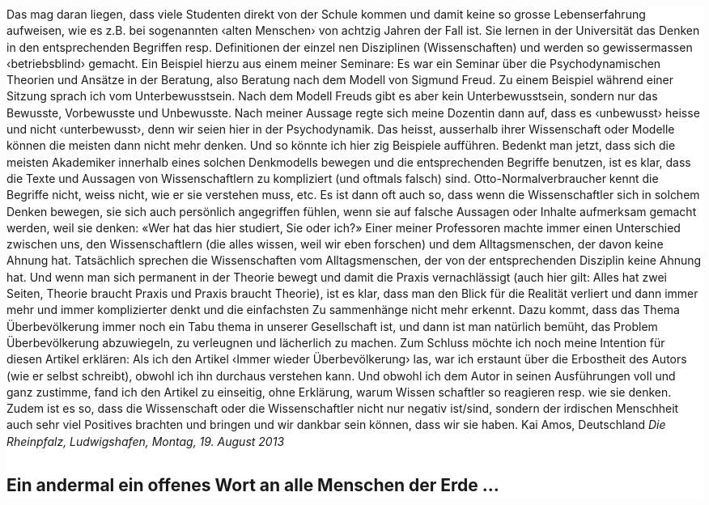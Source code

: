 Das mag daran liegen, dass viele Studenten direkt von der Schule kommen und damit keine so grosse Lebenserfahrung aufweisen, wie es z.B. bei sogenannten ‹alten Menschen› von achtzig Jahren der Fall ist. Sie lernen in der Universität das Denken in den entsprechenden Begriffen resp. Definitionen der einzel nen Disziplinen (Wissenschaften) und werden so gewissermassen ‹betriebsblind› gemacht. Ein Beispiel hierzu aus einem meiner Seminare: Es war ein Seminar über die Psychodynamischen Theorien und Ansätze in der Beratung, also Beratung nach dem Modell von Sigmund Freud. Zu einem Beispiel während einer Sitzung sprach ich vom Unterbewusstsein. Nach dem Modell Freuds gibt es aber kein Unterbewusstsein, sondern nur das Bewusste, Vorbewusste und Unbewusste. Nach meiner Aussage regte sich meine Dozentin dann auf, dass es ‹unbewusst› heisse und nicht ‹unterbewusst›, denn wir seien hier in der Psychodynamik. Das heisst, ausserhalb ihrer Wissenschaft oder Modelle können die meisten dann nicht mehr denken. Und so könnte ich hier zig Beispiele aufführen.
Bedenkt man jetzt, dass sich die meisten Akademiker innerhalb eines solchen Denkmodells bewegen und die entsprechenden Begriffe benutzen, ist es klar, dass die Texte und Aussagen von Wissenschaftlern zu kompliziert (und oftmals falsch) sind. Otto-Normalverbraucher kennt die Begriffe nicht, weiss nicht, wie er sie verstehen muss, etc.
Es ist dann oft auch so, dass wenn die Wissenschaftler sich in solchem Denken bewegen, sie sich auch persönlich angegriffen fühlen, wenn sie auf falsche Aussagen oder Inhalte aufmerksam gemacht werden, weil sie denken: «Wer hat das hier studiert, Sie oder ich?» Einer meiner Professoren machte immer einen Unterschied zwischen uns, den Wissenschaftlern (die alles wissen, weil wir eben forschen) und dem Alltagsmenschen, der davon keine Ahnung hat. Tatsächlich sprechen die Wissenschaften vom Alltagsmenschen, der von der entsprechenden Disziplin keine Ahnung hat.
Und wenn man sich permanent in der Theorie bewegt und damit die Praxis vernachlässigt (auch hier gilt: Alles hat zwei Seiten, Theorie braucht Praxis und Praxis braucht Theorie), ist es klar, dass man den Blick für die Realität verliert und dann immer mehr und immer komplizierter denkt und die einfachsten Zu sammenhänge nicht mehr erkennt. Dazu kommt, dass das Thema Überbevölkerung immer noch ein Tabu thema in unserer Gesellschaft ist, und dann ist man natürlich bemüht, das Problem Überbevölkerung abzuwiegeln, zu verleugnen und lächerlich zu machen. Zum Schluss möchte ich noch meine Intention für diesen Artikel erklären: Als ich den Artikel ‹Immer wieder Überbevölkerung› las, war ich erstaunt über die Erbostheit des Autors (wie er selbst schreibt), obwohl ich ihn durchaus verstehen kann. Und obwohl ich dem Autor in seinen Ausführungen voll und ganz zustimme, fand ich den Artikel zu einseitig, ohne Erklärung, warum Wissen schaftler so reagieren resp. wie sie denken. Zudem ist es so, dass die Wissenschaft oder die Wissenschaftler nicht nur negativ ist/sind, sondern der irdischen Menschheit auch sehr viel Positives brachten und bringen und wir dankbar sein können, dass wir sie haben.
Kai Amos, Deutschland _Die Rheinpfalz, Ludwigshafen, Montag, 19. August 2013_
## Ein andermal ein offenes Wort an alle Menschen der Erde ...